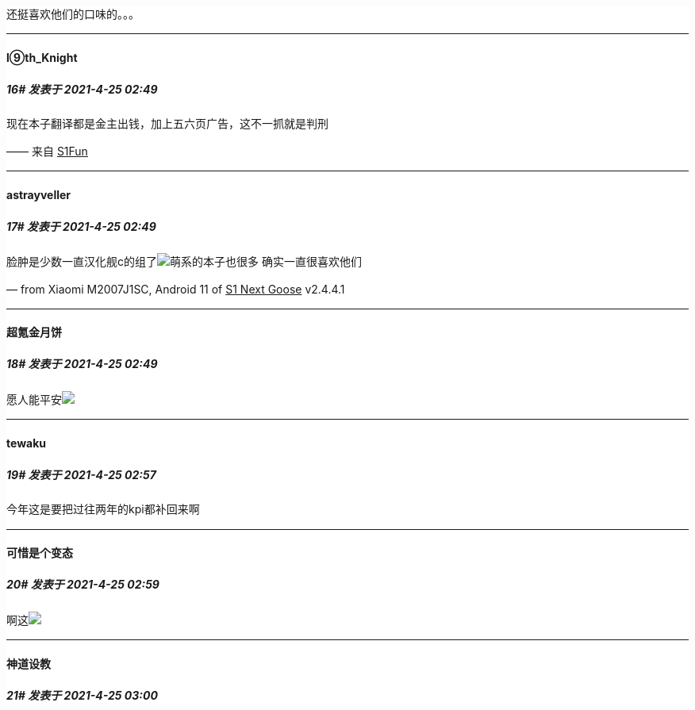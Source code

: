 
还挺喜欢他们的口味的。。。


*****

####  l⑨th_Knight  
##### 16#       发表于 2021-4-25 02:49


现在本子翻译都是金主出钱，加上五六页广告，这不一抓就是判刑

—— 来自 [S1Fun](https://s1fun.koalcat.com)


*****

####  astrayveller  
##### 17#       发表于 2021-4-25 02:49


脸肿是少数一直汉化舰c的组了<img src="https://static.saraba1st.com/image/smiley/face2017/024.png" referrerpolicy="no-referrer">萌系的本子也很多 确实一直很喜欢他们

— from Xiaomi M2007J1SC, Android 11 of [S1 Next Goose](https://pan.baidu.com/s/1mi43uRm) v2.4.4.1


*****

####  超氪金月饼  
##### 18#       发表于 2021-4-25 02:49


愿人能平安<img src="https://static.saraba1st.com/image/smiley/face2017/118.png" referrerpolicy="no-referrer">


*****

####  tewaku  
##### 19#       发表于 2021-4-25 02:57


今年这是要把过往两年的kpi都补回来啊


*****

####  可惜是个变态  
##### 20#       发表于 2021-4-25 02:59


啊这<img src="https://static.saraba1st.com/image/smiley/face2017/001.png" referrerpolicy="no-referrer">


*****

####  神道设教  
##### 21#       发表于 2021-4-25 03:00
